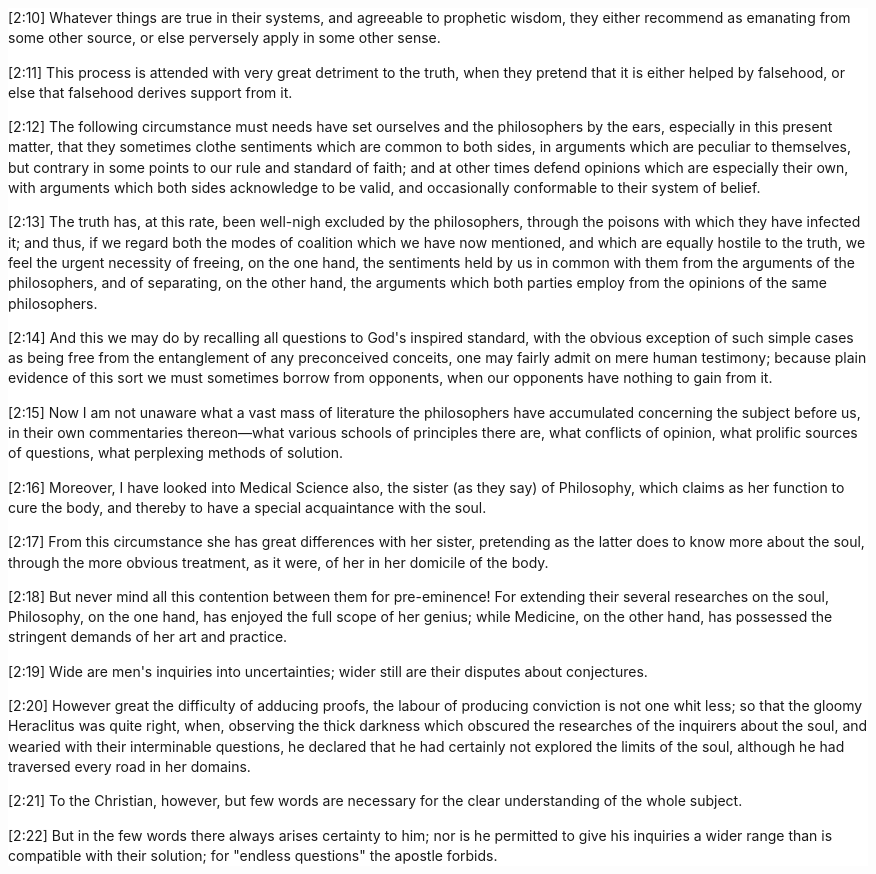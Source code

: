 [2:10] Whatever things are true in their systems, and agreeable to prophetic wisdom, they either recommend as emanating from some other source, or else perversely apply in some other sense.

[2:11] This process is attended with very great detriment to the truth, when they pretend that it is either helped by falsehood, or else that falsehood derives support from it.

[2:12] The following circumstance must needs have set ourselves and the philosophers by the ears, especially in this present matter, that they sometimes clothe sentiments which are common to both sides, in arguments which are peculiar to themselves, but contrary in some points to our rule and standard of faith; and at other times defend opinions which are especially their own, with arguments which both sides acknowledge to be valid, and occasionally conformable to their system of belief.

[2:13] The truth has, at this rate, been well-nigh excluded by the philosophers, through the poisons with which they have infected it; and thus, if we regard both the modes of coalition which we have now mentioned, and which are equally hostile to the truth, we feel the urgent necessity of freeing, on the one hand, the sentiments held by us in common with them from the arguments of the philosophers, and of separating, on the other hand, the arguments which both parties employ from the opinions of the same philosophers.

[2:14] And this we may do by recalling all questions to God's inspired standard, with the obvious exception of such simple cases as being free from the entanglement of any preconceived conceits, one may fairly admit on mere human testimony; because plain evidence of this sort we must sometimes borrow from opponents, when our opponents have nothing to gain from it.

[2:15] Now I am not unaware what a vast mass of literature the philosophers have accumulated concerning the subject before us, in their own commentaries thereon—what various schools of principles there are, what conflicts of opinion, what prolific sources of questions, what perplexing methods of solution.

[2:16] Moreover, I have looked into Medical Science also, the sister (as they say) of Philosophy, which claims as her function to cure the body, and thereby to have a special acquaintance with the soul.

[2:17] From this circumstance she has great differences with her sister, pretending as the latter does to know more about the soul, through the more obvious treatment, as it were, of her in her domicile of the body.

[2:18] But never mind all this contention between them for pre-eminence!  For extending their several researches on the soul, Philosophy, on the one hand, has enjoyed the full scope of her genius; while Medicine, on the other hand, has possessed the stringent demands of her art and practice.

[2:19] Wide are men's inquiries into uncertainties; wider still are their disputes about conjectures.

[2:20] However great the difficulty of adducing proofs, the labour of producing conviction is not one whit less; so that the gloomy Heraclitus was quite right, when, observing the thick darkness which obscured the researches of the inquirers about the soul, and wearied with their interminable questions, he declared that he had certainly not explored the limits of the soul, although he had traversed every road in her domains.

[2:21] To the Christian, however, but few words are necessary for the clear understanding of the whole subject.

[2:22] But in the few words there always arises certainty to him; nor is he permitted to give his inquiries a wider range than is compatible with their solution; for "endless questions" the apostle forbids.
